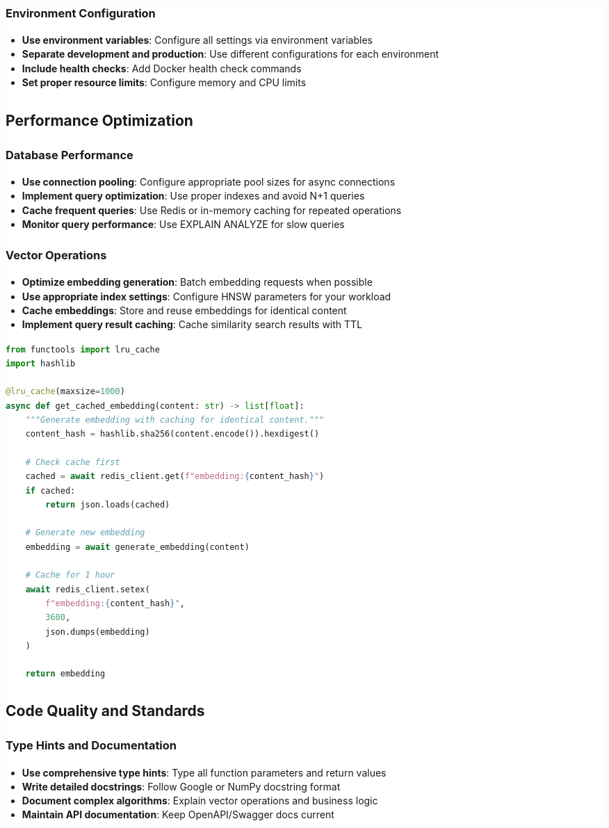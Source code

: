 ### Environment Configuration
- **Use environment variables**: Configure all settings via environment variables
- **Separate development and production**: Use different configurations for each environment
- **Include health checks**: Add Docker health check commands
- **Set proper resource limits**: Configure memory and CPU limits

## Performance Optimization

### Database Performance
- **Use connection pooling**: Configure appropriate pool sizes for async connections
- **Implement query optimization**: Use proper indexes and avoid N+1 queries
- **Cache frequent queries**: Use Redis or in-memory caching for repeated operations
- **Monitor query performance**: Use EXPLAIN ANALYZE for slow queries

### Vector Operations
- **Optimize embedding generation**: Batch embedding requests when possible
- **Use appropriate index settings**: Configure HNSW parameters for your workload
- **Cache embeddings**: Store and reuse embeddings for identical content
- **Implement query result caching**: Cache similarity search results with TTL

```python
from functools import lru_cache
import hashlib

@lru_cache(maxsize=1000)
async def get_cached_embedding(content: str) -> list[float]:
    """Generate embedding with caching for identical content."""
    content_hash = hashlib.sha256(content.encode()).hexdigest()
    
    # Check cache first
    cached = await redis_client.get(f"embedding:{content_hash}")
    if cached:
        return json.loads(cached)
    
    # Generate new embedding
    embedding = await generate_embedding(content)
    
    # Cache for 1 hour
    await redis_client.setex(
        f"embedding:{content_hash}",
        3600,
        json.dumps(embedding)
    )
    
    return embedding
```

## Code Quality and Standards

### Type Hints and Documentation
- **Use comprehensive type hints**: Type all function parameters and return values
- **Write detailed docstrings**: Follow Google or NumPy docstring format
- **Document complex algorithms**: Explain vector operations and business logic
- **Maintain API documentation**: Keep OpenAPI/Swagger docs current
